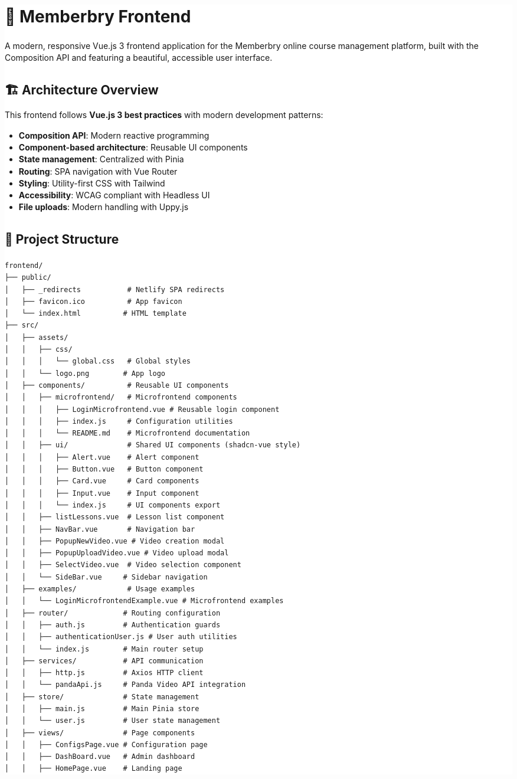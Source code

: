# 🎨 Memberbry Frontend

A modern, responsive Vue.js 3 frontend application for the Memberbry online course management platform, built with the Composition API and featuring a beautiful, accessible user interface.

## 🏗️ Architecture Overview

This frontend follows **Vue.js 3 best practices** with modern development patterns:

- **Composition API**: Modern reactive programming
- **Component-based architecture**: Reusable UI components
- **State management**: Centralized with Pinia
- **Routing**: SPA navigation with Vue Router
- **Styling**: Utility-first CSS with Tailwind
- **Accessibility**: WCAG compliant with Headless UI
- **File uploads**: Modern handling with Uppy.js

## 📁 Project Structure

```
frontend/
├── public/
│   ├── _redirects           # Netlify SPA redirects
│   ├── favicon.ico          # App favicon
│   └── index.html          # HTML template
├── src/
│   ├── assets/
│   │   ├── css/
│   │   │   └── global.css   # Global styles
│   │   └── logo.png        # App logo
│   ├── components/          # Reusable UI components
│   │   ├── microfrontend/   # Microfrontend components
│   │   │   ├── LoginMicrofrontend.vue # Reusable login component
│   │   │   ├── index.js     # Configuration utilities
│   │   │   └── README.md    # Microfrontend documentation
│   │   ├── ui/              # Shared UI components (shadcn-vue style)
│   │   │   ├── Alert.vue    # Alert component
│   │   │   ├── Button.vue   # Button component
│   │   │   ├── Card.vue     # Card components
│   │   │   ├── Input.vue    # Input component
│   │   │   └── index.js     # UI components export
│   │   ├── listLessons.vue  # Lesson list component
│   │   ├── NavBar.vue       # Navigation bar
│   │   ├── PopupNewVideo.vue # Video creation modal
│   │   ├── PopupUploadVideo.vue # Video upload modal
│   │   ├── SelectVideo.vue  # Video selection component
│   │   └── SideBar.vue     # Sidebar navigation
│   ├── examples/            # Usage examples
│   │   └── LoginMicrofrontendExample.vue # Microfrontend examples
│   ├── router/             # Routing configuration
│   │   ├── auth.js         # Authentication guards
│   │   ├── authenticationUser.js # User auth utilities
│   │   └── index.js        # Main router setup
│   ├── services/           # API communication
│   │   ├── http.js         # Axios HTTP client
│   │   └── pandaApi.js     # Panda Video API integration
│   ├── store/              # State management
│   │   ├── main.js         # Main Pinia store
│   │   └── user.js         # User state management
│   ├── views/              # Page components
│   │   ├── ConfigsPage.vue # Configuration page
│   │   ├── DashBoard.vue   # Admin dashboard
│   │   ├── HomePage.vue    # Landing page
```